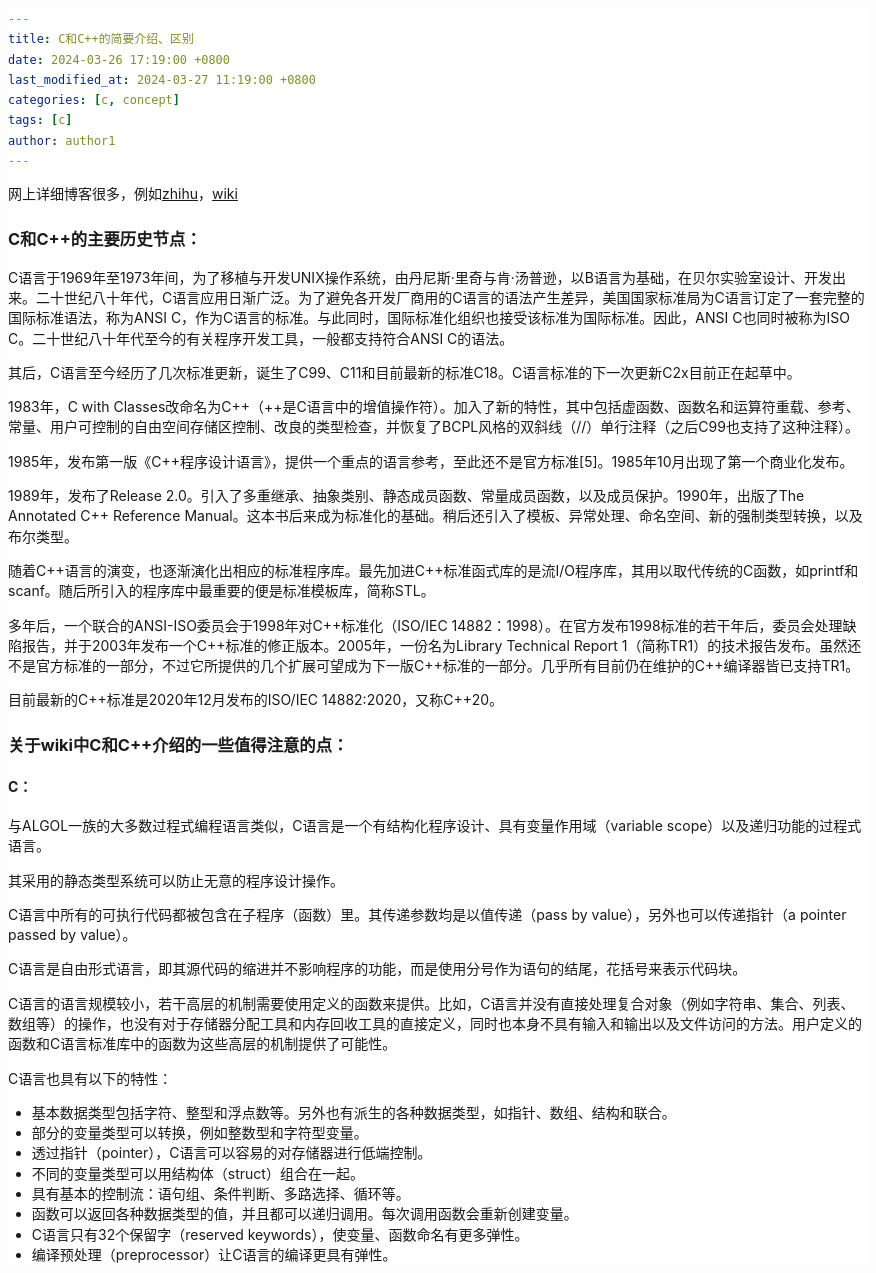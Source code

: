 ```yaml
---
title: C和C++的简要介绍、区别
date: 2024-03-26 17:19:00 +0800
last_modified_at: 2024-03-27 11:19:00 +0800
categories: [c, concept]
tags: [c]
author: author1
---
```

网上详细博客很多，例如[zhihu](https://zhuanlan.zhihu.com/p/346346353)，[wiki](https://zh.wikipedia.org/)

### C和C++的主要历史节点：
C语言于1969年至1973年间，为了移植与开发UNIX操作系统，由丹尼斯·里奇与肯·汤普逊，以B语言为基础，在贝尔实验室设计、开发出来。二十世纪八十年代，C语言应用日渐广泛。为了避免各开发厂商用的C语言的语法产生差异，美国国家标准局为C语言订定了一套完整的国际标准语法，称为ANSI C，作为C语言的标准。与此同时，国际标准化组织也接受该标准为国际标准。因此，ANSI C也同时被称为ISO C。二十世纪八十年代至今的有关程序开发工具，一般都支持符合ANSI C的语法。 

其后，C语言至今经历了几次标准更新，诞生了C99、C11和目前最新的标准C18。C语言标准的下一次更新C2x目前正在起草中。 

1983年，C with Classes改命名为C++（++是C语言中的增值操作符）。加入了新的特性，其中包括虚函数、函数名和运算符重载、参考、常量、用户可控制的自由空间存储区控制、改良的类型检查，并恢复了BCPL风格的双斜线（//）单行注释（之后C99也支持了这种注释）。

1985年，发布第一版《C++程序设计语言》，提供一个重点的语言参考，至此还不是官方标准[5]。1985年10月出现了第一个商业化发布。

1989年，发布了Release 2.0。引入了多重继承、抽象类别、静态成员函数、常量成员函数，以及成员保护。1990年，出版了The Annotated C++ Reference Manual。这本书后来成为标准化的基础。稍后还引入了模板、异常处理、命名空间、新的强制类型转换，以及布尔类型。

随着C++语言的演变，也逐渐演化出相应的标准程序库。最先加进C++标准函式库的是流I/O程序库，其用以取代传统的C函数，如printf和scanf。随后所引入的程序库中最重要的便是标准模板库，简称STL。

多年后，一个联合的ANSI-ISO委员会于1998年对C++标准化（ISO/IEC 14882：1998）。在官方发布1998标准的若干年后，委员会处理缺陷报告，并于2003年发布一个C++标准的修正版本。2005年，一份名为Library Technical Report 1（简称TR1）的技术报告发布。虽然还不是官方标准的一部分，不过它所提供的几个扩展可望成为下一版C++标准的一部分。几乎所有目前仍在维护的C++编译器皆已支持TR1。

目前最新的C++标准是2020年12月发布的ISO/IEC 14882:2020，又称C++20。 

### 关于wiki中C和C++介绍的一些值得注意的点：
#### C：
与ALGOL一族的大多数过程式编程语言类似，C语言是一个有结构化程序设计、具有变量作用域（variable scope）以及递归功能的过程式语言。

其采用的静态类型系统可以防止无意的程序设计操作。

C语言中所有的可执行代码都被包含在子程序（函数）里。其传递参数均是以值传递（pass by value），另外也可以传递指针（a pointer passed by value）。

C语言是自由形式语言，即其源代码的缩进并不影响程序的功能，而是使用分号作为语句的结尾，花括号来表示代码块。

C语言的语言规模较小，若干高层的机制需要使用定义的函数来提供。比如，C语言并没有直接处理复合对象（例如字符串、集合、列表、数组等）的操作，也没有对于存储器分配工具和内存回收工具的直接定义，同时也本身不具有输入和输出以及文件访问的方法。用户定义的函数和C语言标准库中的函数为这些高层的机制提供了可能性。

C语言也具有以下的特性：
- 基本数据类型包括字符、整型和浮点数等。另外也有派生的各种数据类型，如指针、数组、结构和联合。
- 部分的变量类型可以转换，例如整数型和字符型变量。
- 透过指针（pointer），C语言可以容易的对存储器进行低端控制。
- 不同的变量类型可以用结构体（struct）组合在一起。
- 具有基本的控制流：语句组、条件判断、多路选择、循环等。
- 函数可以返回各种数据类型的值，并且都可以递归调用。每次调用函数会重新创建变量。
- C语言只有32个保留字（reserved keywords），使变量、函数命名有更多弹性。
- 编译预处理（preprocessor）让C语言的编译更具有弹性。
